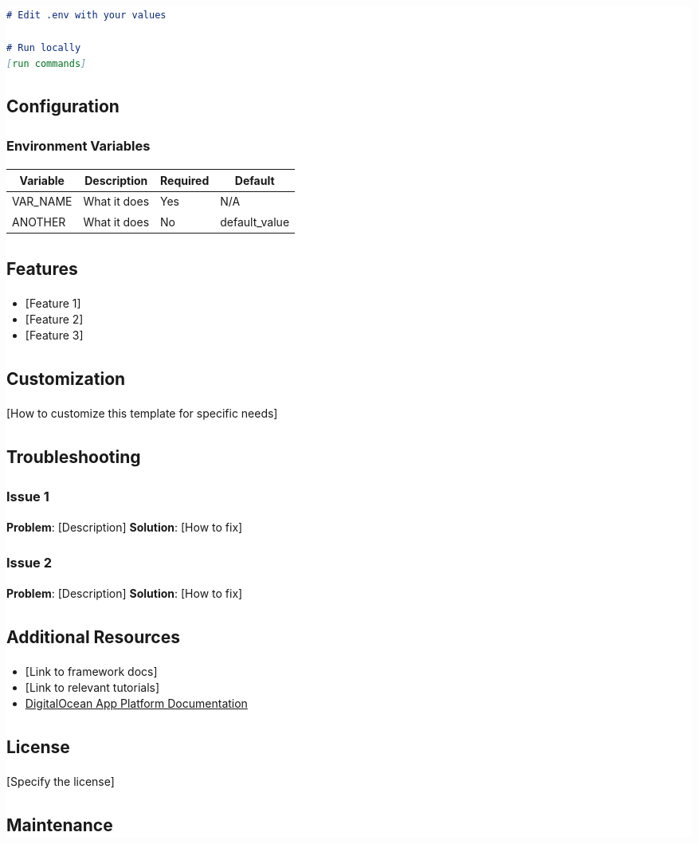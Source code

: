 ```markdown
# Edit .env with your values

# Run locally
[run commands]
```

## Configuration

### Environment Variables

| Variable | Description | Required | Default |
|----------|-------------|----------|---------|
| VAR_NAME | What it does | Yes | N/A |
| ANOTHER  | What it does | No | default_value |

## Features

- [Feature 1]
- [Feature 2]
- [Feature 3]

## Customization

[How to customize this template for specific needs]

## Troubleshooting

### Issue 1
**Problem**: [Description]
**Solution**: [How to fix]

### Issue 2
**Problem**: [Description]
**Solution**: [How to fix]

## Additional Resources

- [Link to framework docs]
- [Link to relevant tutorials]
- [DigitalOcean App Platform Documentation](https://docs.digitalocean.com/products/app-platform/)

## License

[Specify the license]

## Maintenance
